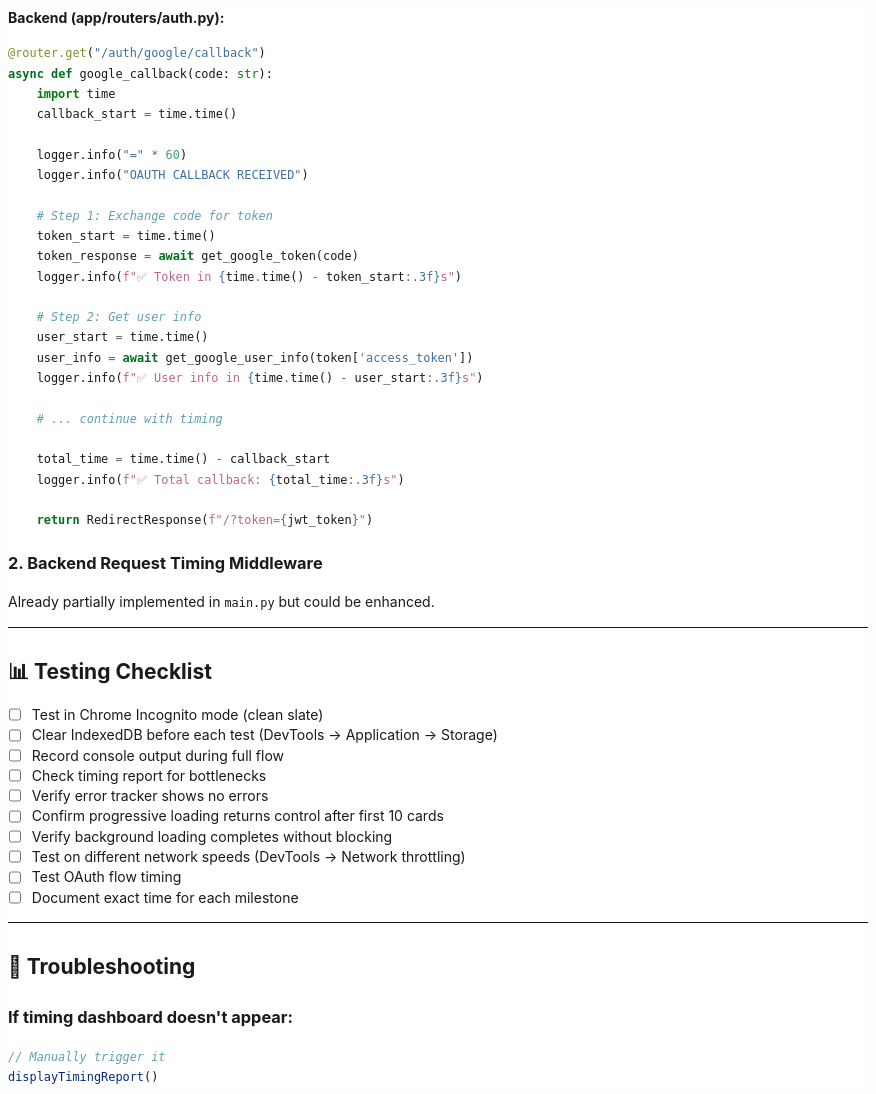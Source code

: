 **Backend (app/routers/auth.py):**
```python
@router.get("/auth/google/callback")
async def google_callback(code: str):
    import time
    callback_start = time.time()
    
    logger.info("=" * 60)
    logger.info("OAUTH CALLBACK RECEIVED")
    
    # Step 1: Exchange code for token
    token_start = time.time()
    token_response = await get_google_token(code)
    logger.info(f"✅ Token in {time.time() - token_start:.3f}s")
    
    # Step 2: Get user info
    user_start = time.time()
    user_info = await get_google_user_info(token['access_token'])
    logger.info(f"✅ User info in {time.time() - user_start:.3f}s")
    
    # ... continue with timing
    
    total_time = time.time() - callback_start
    logger.info(f"✅ Total callback: {total_time:.3f}s")
    
    return RedirectResponse(f"/?token={jwt_token}")
```

### 2. Backend Request Timing Middleware

Already partially implemented in `main.py` but could be enhanced.

---

## 📊 Testing Checklist

- [ ] Test in Chrome Incognito mode (clean slate)
- [ ] Clear IndexedDB before each test (DevTools → Application → Storage)
- [ ] Record console output during full flow
- [ ] Check timing report for bottlenecks
- [ ] Verify error tracker shows no errors
- [ ] Confirm progressive loading returns control after first 10 cards
- [ ] Verify background loading completes without blocking
- [ ] Test on different network speeds (DevTools → Network throttling)
- [ ] Test OAuth flow timing
- [ ] Document exact time for each milestone

---

## 🔧 Troubleshooting

### If timing dashboard doesn't appear:
```javascript
// Manually trigger it
displayTimingReport()
```
